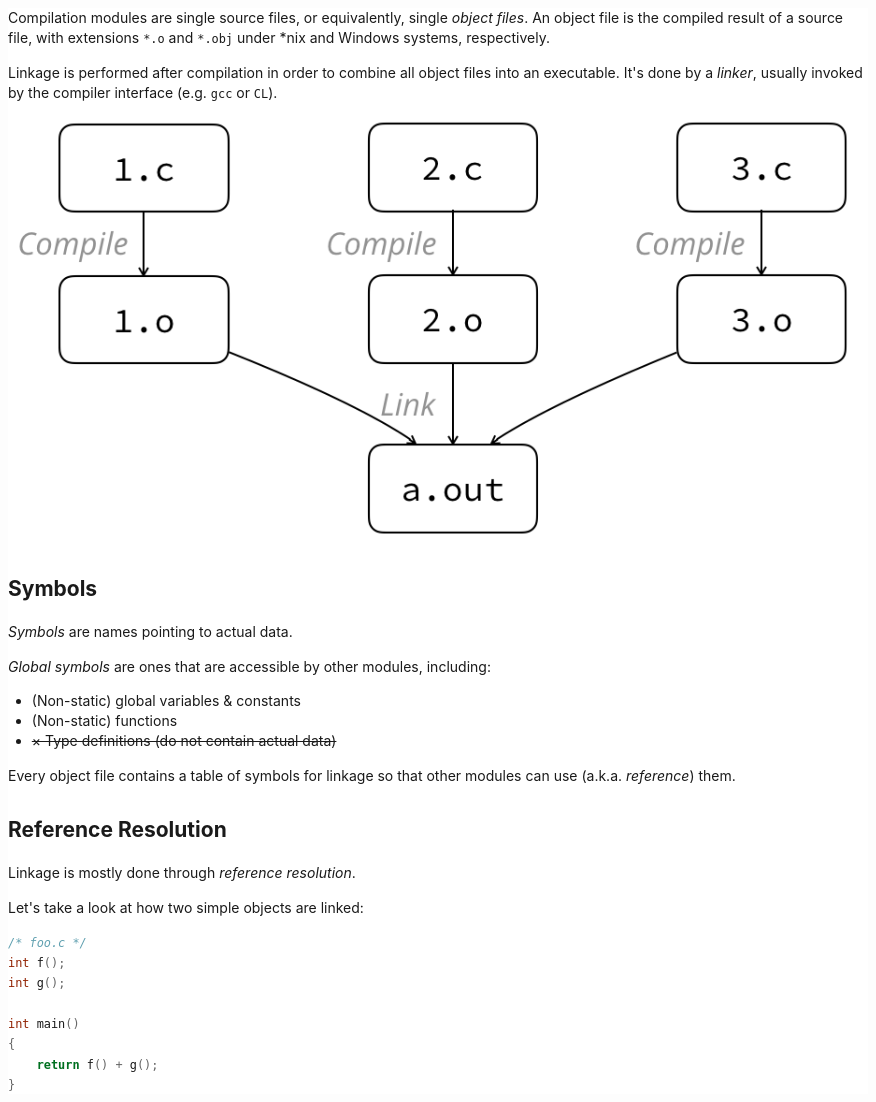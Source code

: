 Compilation modules are single source files, or equivalently, single _object
files_. An object file is the compiled result of a source file, with extensions
`*.o` and `*.obj` under \*nix and Windows systems, respectively.

Linkage is performed after compilation in order to combine all object files into
an executable. It's done by a _linker_, usually invoked by the compiler
interface (e.g. `gcc` or `CL`).

![ ](Shiqing_modules.png)

## Symbols

_Symbols_ are names pointing to actual data.

_Global symbols_ are ones that are accessible by other modules, including:
* (Non-static) global variables & constants
* (Non-static) functions
* ~~× Type definitions (do not contain actual data)~~

Every object file contains a table of symbols for linkage so that other modules
can use (a.k.a. _reference_) them.

## Reference Resolution

Linkage is mostly done through _reference resolution_.

Let's take a look at how two simple objects are linked:

```c
/* foo.c */
int f();
int g();

int main()
{
    return f() + g();
}
```
